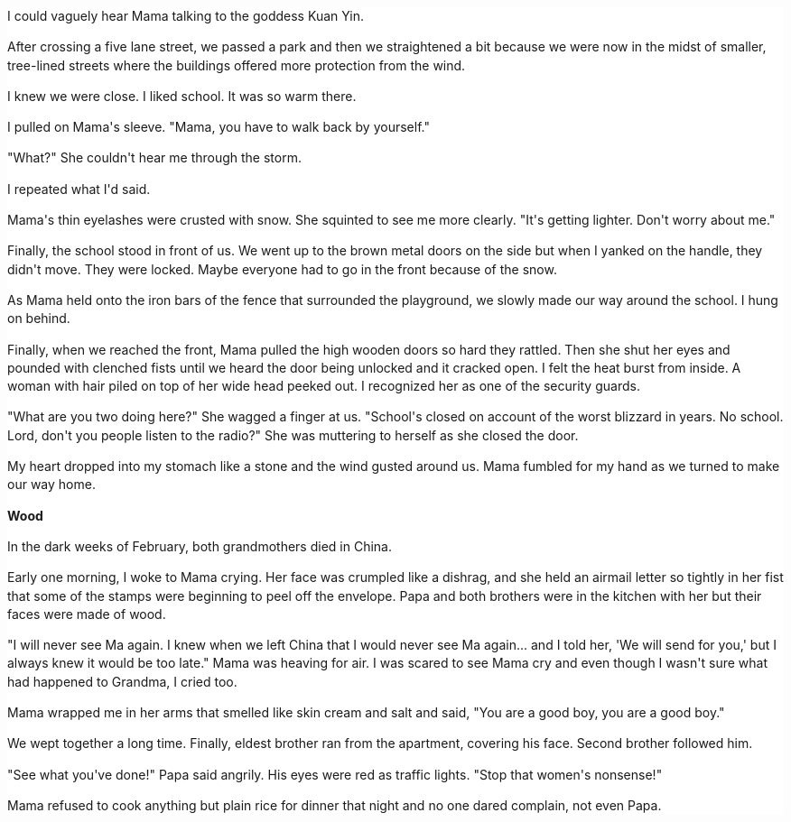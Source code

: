 I could vaguely hear Mama talking to the goddess Kuan Yin.

After crossing a five lane street, we passed a park and then we straightened a bit because we were now in the midst of smaller, tree-lined streets where the buildings offered more protection from the wind.

I knew we were close. I liked school. It was so warm there.

I pulled on Mama's sleeve. "Mama, you have to walk back by yourself." 

"What?" She couldn't hear me through the storm. 

I repeated what I'd said.

Mama's thin eyelashes were crusted with snow. She squinted to see me more clearly. "It's getting lighter. Don't worry about me."

Finally, the school stood in front of us. We went up to the brown metal doors on the side but when I yanked on the handle, they didn't move. They were locked. Maybe everyone had to go in the front because of the snow.

As Mama held onto the iron bars of the fence that surrounded the playground, we slowly made our way around the school. I hung on behind.

Finally, when we reached the front, Mama pulled the high wooden doors so hard they rattled. Then she shut her eyes and pounded with clenched fists until we heard the door being unlocked and it cracked open. I felt the heat burst from inside. A woman with hair piled on top of her wide head peeked out. I recognized her as one of the security guards.

"What are you two doing here?" She wagged a finger at us. "School's closed on account of the worst blizzard in years. No school. Lord, don't you people listen to the radio?" She was muttering to herself as she closed the door.

My heart dropped into my stomach like a stone and the wind gusted around us. Mama fumbled for my hand as we turned to make our way home.

**Wood**

In the dark weeks of February, both grandmothers died in China. 

Early one morning, I woke to Mama crying. Her face was crumpled like a dishrag, and she held an airmail letter so tightly in her fist that some of the stamps were beginning to peel off the envelope. Papa and both brothers were in the kitchen with her but their faces were made of wood.

"I will never see Ma again. I knew when we left China that I would never see Ma again... and I told her, 'We will send for you,' but I always knew it would be too late." Mama was heaving for air. I was scared to see Mama cry and even though I wasn't sure what had happened to Grandma, I cried too.

Mama wrapped me in her arms that smelled like skin cream and salt and said, "You are a good boy, you are a good boy."

We wept together a long time. Finally, eldest brother ran from the apartment, covering his face. Second brother followed him.

"See what you've done!" Papa said angrily. His eyes were red as traffic lights. "Stop that women's nonsense!"

Mama refused to cook anything but plain rice for dinner that night and no one dared complain, not even Papa.
